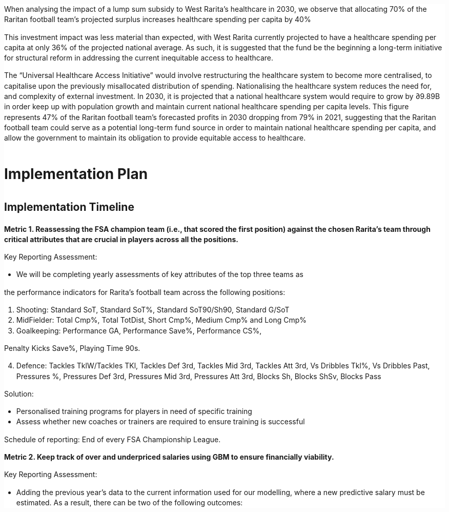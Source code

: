 When analysing the impact of a lump sum subsidy to West Rarita’s healthcare in 2030, we observe that allocating 70% of the Raritan football team’s projected surplus increases healthcare spending per capita by 40% 

This investment impact was less material than expected, with West Rarita currently projected to have a healthcare spending per capita at only 36% of the projected national average. As such, it is suggested that the fund be the beginning a long-term initiative for structural reform in addressing the current inequitable access to healthcare. 

The “Universal Healthcare Access Initiative” would involve restructuring the healthcare system to become more centralised, to capitalise upon the previously misallocated distribution of spending. Nationalising the healthcare system reduces the need for, and complexity of external investment. In 2030, it is projected that a national healthcare system would require to grow by ∂9.89B in order keep up with population growth and maintain current national healthcare spending per capita levels. This figure represents 47% of the Raritan football team’s forecasted profits in 2030 dropping from 79% in 2021, suggesting that the Raritan football team could serve as a potential long-term fund source in order to maintain national healthcare spending per capita, and allow the government to maintain its obligation to provide equitable access to healthcare. 

# Implementation Plan 

## Implementation Timeline

**Metric 1. Reassessing the FSA champion team (i.e., that scored the first position) against the chosen Rarita’s team through critical attributes that are crucial in players across all the positions.** 

Key Reporting Assessment:  

- We will be completing yearly assessments of key attributes of the top three teams as 

the performance indicators for Rarita’s football team across the following positions: 

1. Shooting: Standard SoT, Standard SoT%, Standard SoT90/Sh90, Standard G/SoT  
1. MidFielder: Total Cmp%, Total TotDist, Short Cmp%, Medium Cmp% and Long Cmp% 
1. Goalkeeping: Performance GA, Performance Save%, Performance CS%, 

Penalty Kicks Save%, Playing Time 90s. 

4. Defence: Tackles TklW/Tackles TKl, Tackles Def 3rd, Tackles Mid 3rd, Tackles Att 3rd, Vs Dribbles Tkl%, Vs Dribbles Past, Pressures %, Pressures Def 3rd, Pressures Mid 3rd, Pressures Att 3rd, Blocks Sh, Blocks ShSv, Blocks Pass 

Solution:  

- Personalised training programs for players in need of specific training  
- Assess whether new coaches or trainers are required to ensure training is successful 

Schedule of reporting: End of every FSA Championship League. 

**Metric 2. Keep track of over and underpriced salaries using GBM to ensure financially viability.**  

Key Reporting Assessment:  

- Adding the previous year’s data to the current information used for our modelling, where a new predictive salary must be estimated. As a result, there can be two of the following outcomes: 
